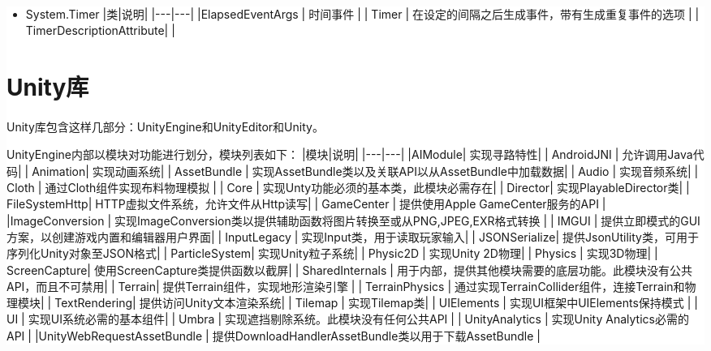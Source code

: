 - System.Timer
|类|说明|
|---|---|
|ElapsedEventArgs | 时间事件 |
| Timer | 在设定的间隔之后生成事件，带有生成重复事件的选项 |
| TimerDescriptionAttribute| |


# Unity库
Unity库包含这样几部分：UnityEngine和UnityEditor和Unity。

UnityEngine内部以模块对功能进行划分，模块列表如下：
|模块|说明|
|---|---|
|AIModule| 实现寻路特性|
| AndroidJNI | 允许调用Java代码|
| Animation| 实现动画系统|
| AssetBundle | 实现AssetBundle类以及关联API以从AssetBundle中加载数据|
| Audio | 实现音频系统|
| Cloth | 通过Cloth组件实现布料物理模拟 |
| Core | 实现Unty功能必须的基本类，此模块必需存在|
| Director| 实现PlayableDirector类|
| FileSystemHttp| HTTP虚拟文件系统，允许文件从Http读写|
| GameCenter | 提供使用Apple GameCenter服务的API |
|ImageConversion | 实现ImageConversion类以提供辅助函数将图片转换至或从PNG,JPEG,EXR格式转换 |
| IMGUI | 提供立即模式的GUI方案，以创建游戏内置和编辑器用户界面|
| InputLegacy | 实现Input类，用于读取玩家输入|
| JSONSerialize| 提供JsonUtility类，可用于序列化Unity对象至JSON格式|
| ParticleSystem| 实现Unity粒子系统|
| Physic2D | 实现Unity 2D物理|
| Physics | 实现3D物理|
| ScreenCapture| 使用ScreenCapture类提供函数以截屏|
| SharedInternals | 用于内部，提供其他模块需要的底层功能。此模块没有公共API，而且不可禁用|
| Terrain| 提供Terrain组件，实现地形渲染引擎 |
| TerrainPhysics | 通过实现TerrainCollider组件，连接Terrain和物理模块|
| TextRendering| 提供访问Unity文本渲染系统|
| Tilemap | 实现Tilemap类|
| UIElements | 实现UI框架中UIElements保持模式 |
| UI | 实现UI系统必需的基本组件|
| Umbra | 实现遮挡剔除系统。此模块没有任何公共API |
| UnityAnalytics | 实现Unity Analytics必需的API |
|UnityWebRequestAssetBundle | 提供DownloadHandlerAssetBundle类以用于下载AssetBundle |